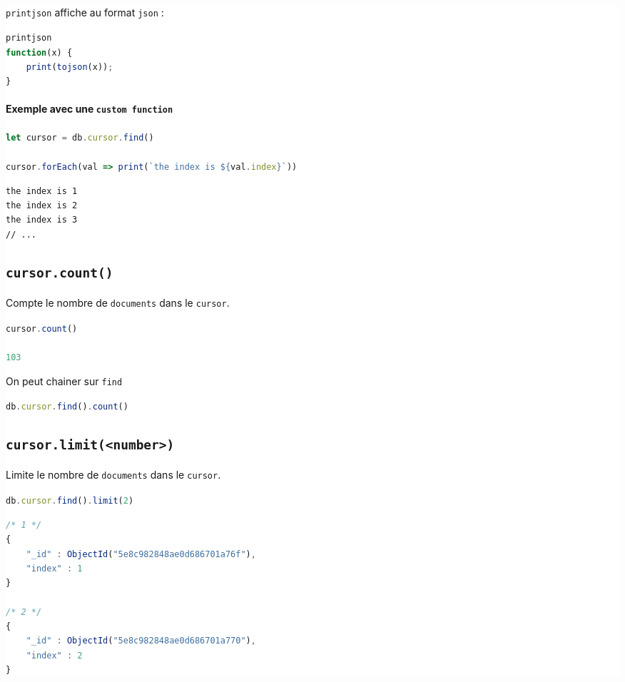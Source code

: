 `printjson` affiche au format `json` :

```js
printjson
function(x) {
    print(tojson(x));
}
```

#### Exemple avec une `custom function`

```js
let cursor = db.cursor.find()

cursor.forEach(val => print(`the index is ${val.index}`))
```

```bash
the index is 1
the index is 2
the index is 3
// ...
```

## `cursor.count()`

Compte le nombre de `documents` dans le `cursor`.

```js
cursor.count()

103
```

On peut chainer sur `find`

```js
db.cursor.find().count()
```



## `cursor.limit(<number>)`

Limite le nombre de `documents` dans le `cursor`.

```js
db.cursor.find().limit(2)
```

```js
/* 1 */
{
    "_id" : ObjectId("5e8c982848ae0d686701a76f"),
    "index" : 1
}

/* 2 */
{
    "_id" : ObjectId("5e8c982848ae0d686701a770"),
    "index" : 2
}
```
